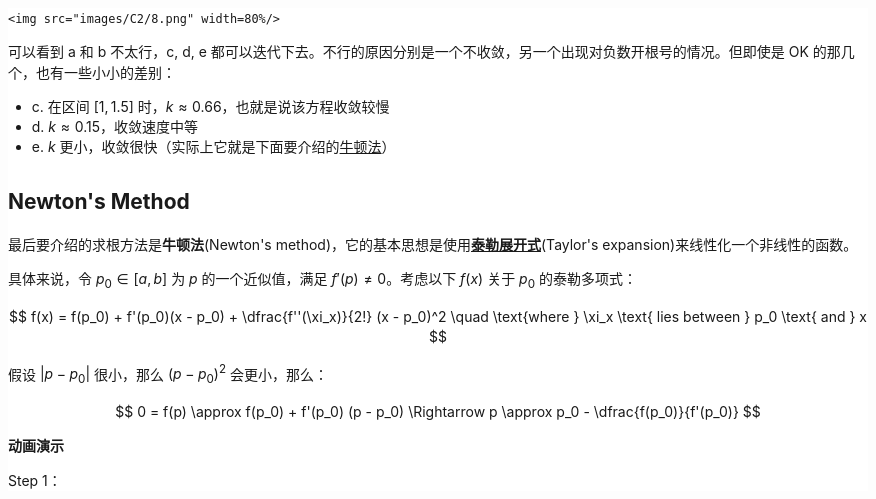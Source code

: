     <img src="images/C2/8.png" width=80%/>
</div> 

可以看到 a 和 b 不太行，c, d, e 都可以迭代下去。不行的原因分别是一个不收敛，另一个出现对负数开根号的情况。但即使是 OK 的那几个，也有一些小小的差别：

- c. 在区间 $[1, 1.5]$ 时，$k \approx 0.66$，也就是说该方程收敛较慢
- d. $k \approx 0.15$，收敛速度中等
- e. $k$ 更小，收敛很快（实际上它就是下面要介绍的[牛顿法](#newtons-method)）


## Newton's Method

最后要介绍的求根方法是**牛顿法**(Newton's method)，它的基本思想是使用[**泰勒展开式**](https://en.wikipedia.org/wiki/Taylor_series)(Taylor's expansion)来线性化一个非线性的函数。

具体来说，令 $p_0 \in [a, b]$ 为 $p$ 的一个近似值，满足 $f'(p) \ne 0$。考虑以下 $f(x)$ 关于 $p_0$ 的泰勒多项式：

$$
f(x) = f(p_0) + f'(p_0)(x - p_0) + \dfrac{f''(\xi_x)}{2!} (x - p_0)^2 \quad \text{where } \xi_x \text{ lies between } p_0 \text{ and } x
$$

假设 $|p - p_0|$ 很小，那么 $(p - p_0)^2$ 会更小，那么：

$$
0  = f(p) \approx f(p_0) + f'(p_0) (p - p_0) \Rightarrow p \approx p_0 - \dfrac{f(p_0)}{f'(p_0)}
$$

**动画演示**

Step 1：
    
